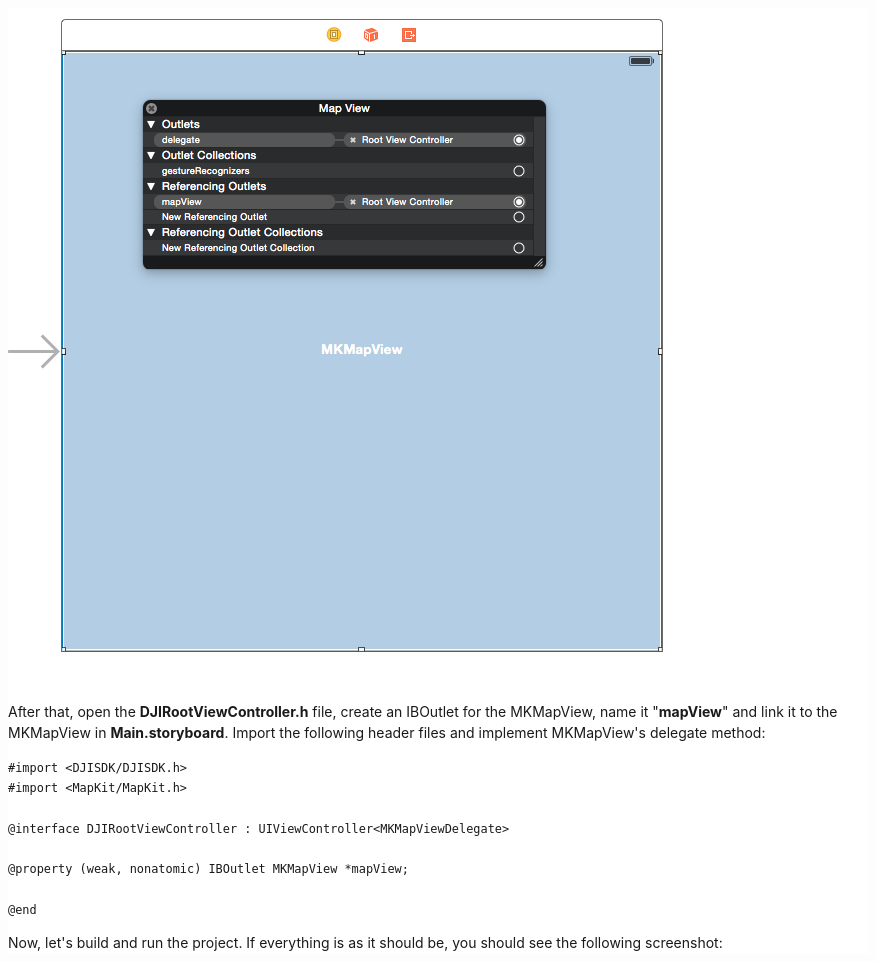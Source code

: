 ![mkMapView](../../images/mkMapView.png)

After that, open the **DJIRootViewController.h** file, create an IBOutlet for the MKMapView, name it "**mapView**" and link it to the MKMapView in **Main.storyboard**. Import the following header files and implement MKMapView's delegate method:

~~~objc
#import <DJISDK/DJISDK.h>
#import <MapKit/MapKit.h>

@interface DJIRootViewController : UIViewController<MKMapViewDelegate>

@property (weak, nonatomic) IBOutlet MKMapView *mapView;

@end
~~~

Now, let's build and run the project. If everything is as it should be, you should see the following screenshot:
